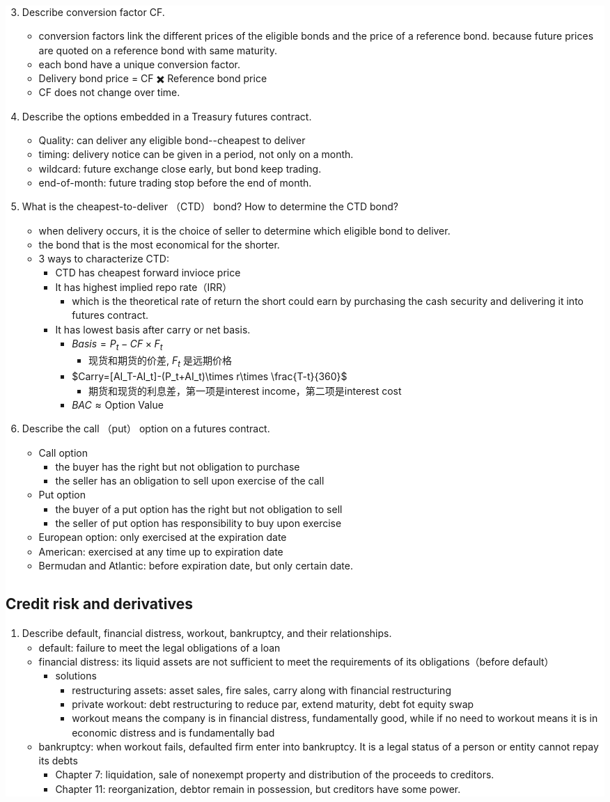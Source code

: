 3. Describe conversion factor CF.
	* conversion factors link the different prices of the eligible bonds and the price of a reference bond. because future prices are quoted on a reference bond with same maturity.
	* each bond have a unique conversion factor.
	* Delivery bond price = CF ✖️ Reference bond price
	* CF does not change over time.

4. Describe the options embedded in a Treasury futures contract.
	* Quality: can deliver any eligible bond--cheapest to deliver
	* timing: delivery notice can be given in a period, not only on a month.
	* wildcard: future exchange close early, but bond keep trading.
	* end-of-month: future trading stop before the end of month.

5. What is the cheapest-to-deliver （CTD） bond? How to determine the CTD bond?
	* when delivery occurs, it is the choice of seller to determine which eligible bond to deliver.
	* the bond that is the most economical for the shorter.
	* 3 ways to characterize CTD:
		* CTD has cheapest forward invioce price
		* It has highest implied repo rate（IRR）
			* which is the theoretical rate of return the short could earn by purchasing the cash security and delivering it into futures contract.
		* It has lowest basis after carry or net basis.
			* $Basis=P_t - CF\times F_t$
				* 现货和期货的价差, $F_t$ 是远期价格
			* $Carry=[AI_T-AI_t]-(P_t+AI_t)\times r\times \frac{T-t}{360}$
				* 期货和现货的利息差，第一项是interest income，第二项是interest cost
			* $BAC\approx \text{Option Value}$

6. Describe the call （put） option on a futures contract.
	* Call option
		* the buyer has the right but not obligation to purchase
		* the seller has an obligation to sell upon exercise of the call
	* Put option
		* the buyer of a put option has the right but not obligation to sell
		* the seller of put option has responsibility to buy upon exercise
	* European option: only exercised at the expiration date
	* American: exercised at any time up to expiration date
	* Bermudan and Atlantic: before expiration date, but only certain date.



## Credit risk and derivatives

1. Describe default, financial distress, workout, bankruptcy, and their relationships.
	* default: failure to meet the legal obligations of a loan
	* financial distress: its liquid assets are not sufficient to meet the requirements of its obligations（before default）
		* solutions
			* restructuring assets: asset sales, fire sales, carry along with financial restructuring
			* private workout: debt restructuring to reduce par, extend maturity, debt fot equity swap
			* workout means the company is in financial distress, fundamentally good, while if no need to workout means it is in economic distress and is fundamentally bad
	* bankruptcy: when workout fails, defaulted firm enter into bankruptcy. It is a legal status of a person or entity cannot repay its debts
		* Chapter 7: liquidation, sale of nonexempt property and distribution of the proceeds to creditors.
		* Chapter 11: reorganization, debtor remain in possession, but creditors have some power.
